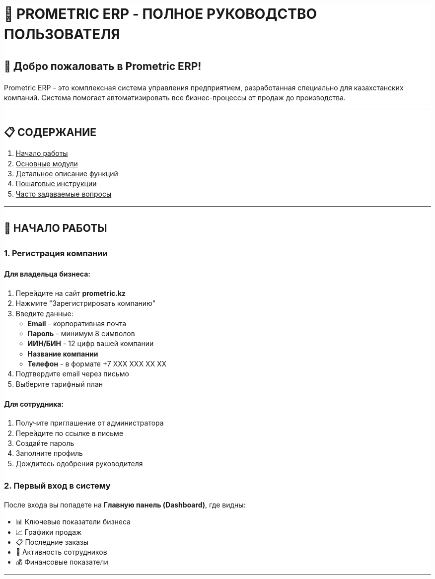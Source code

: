 # 📖 PROMETRIC ERP - ПОЛНОЕ РУКОВОДСТВО ПОЛЬЗОВАТЕЛЯ

## 🎯 Добро пожаловать в Prometric ERP!

Prometric ERP - это комплексная система управления предприятием, разработанная специально для казахстанских компаний. Система помогает автоматизировать все бизнес-процессы от продаж до производства.

---

## 📋 СОДЕРЖАНИЕ

1. [Начало работы](#начало-работы)
2. [Основные модули](#основные-модули)
3. [Детальное описание функций](#детальное-описание-функций)
4. [Пошаговые инструкции](#пошаговые-инструкции)
5. [Часто задаваемые вопросы](#часто-задаваемые-вопросы)

---

## 🚀 НАЧАЛО РАБОТЫ

### 1. Регистрация компании

#### Для владельца бизнеса:
1. Перейдите на сайт **prometric.kz**
2. Нажмите "Зарегистрировать компанию"
3. Введите данные:
   - **Email** - корпоративная почта
   - **Пароль** - минимум 8 символов
   - **ИИН/БИН** - 12 цифр вашей компании
   - **Название компании**
   - **Телефон** - в формате +7 XXX XXX XX XX
4. Подтвердите email через письмо
5. Выберите тарифный план

#### Для сотрудника:
1. Получите приглашение от администратора
2. Перейдите по ссылке в письме
3. Создайте пароль
4. Заполните профиль
5. Дождитесь одобрения руководителя

### 2. Первый вход в систему

После входа вы попадете на **Главную панель (Dashboard)**, где видны:
- 📊 Ключевые показатели бизнеса
- 📈 Графики продаж
- 📋 Последние заказы
- 👥 Активность сотрудников
- 💰 Финансовые показатели

---